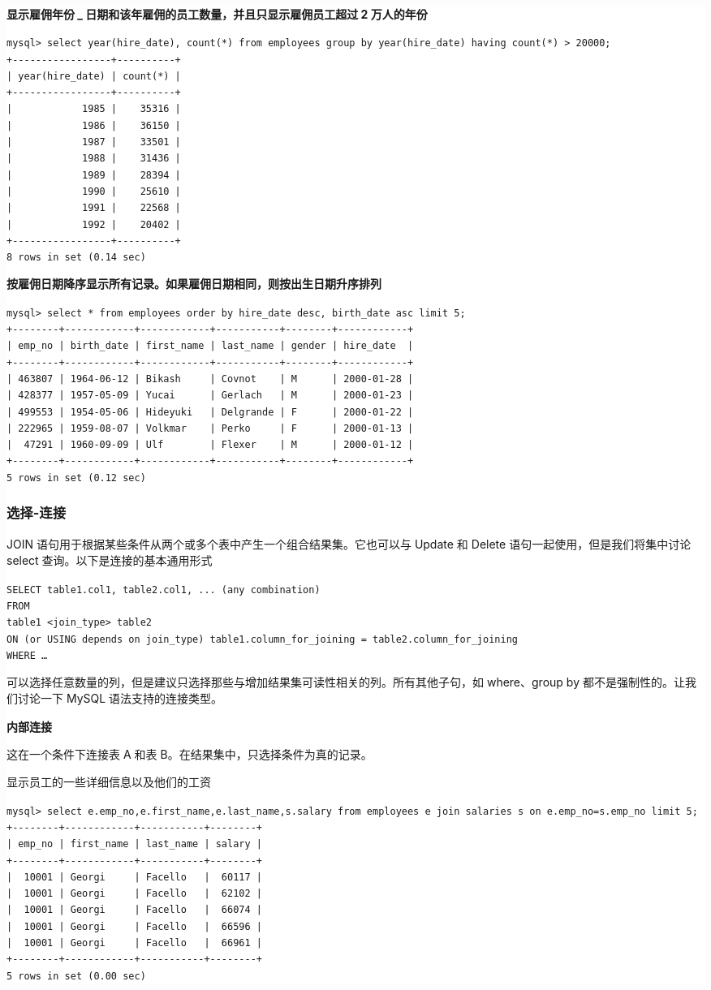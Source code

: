 **显示雇佣年份 _ 日期和该年雇佣的员工数量，并且只显示雇佣员工超过 2 万人的年份**

```
mysql> select year(hire_date), count(*) from employees group by year(hire_date) having count(*) > 20000;
+-----------------+----------+
| year(hire_date) | count(*) |
+-----------------+----------+
|            1985 |    35316 |
|            1986 |    36150 |
|            1987 |    33501 |
|            1988 |    31436 |
|            1989 |    28394 |
|            1990 |    25610 |
|            1991 |    22568 |
|            1992 |    20402 |
+-----------------+----------+
8 rows in set (0.14 sec) 
```

**按雇佣日期降序显示所有记录。如果雇佣日期相同，则按出生日期升序排列**

```
mysql> select * from employees order by hire_date desc, birth_date asc limit 5;
+--------+------------+------------+-----------+--------+------------+
| emp_no | birth_date | first_name | last_name | gender | hire_date  |
+--------+------------+------------+-----------+--------+------------+
| 463807 | 1964-06-12 | Bikash     | Covnot    | M      | 2000-01-28 |
| 428377 | 1957-05-09 | Yucai      | Gerlach   | M      | 2000-01-23 |
| 499553 | 1954-05-06 | Hideyuki   | Delgrande | F      | 2000-01-22 |
| 222965 | 1959-08-07 | Volkmar    | Perko     | F      | 2000-01-13 |
|  47291 | 1960-09-09 | Ulf        | Flexer    | M      | 2000-01-12 |
+--------+------------+------------+-----------+--------+------------+
5 rows in set (0.12 sec) 
```

### 选择-连接

JOIN 语句用于根据某些条件从两个或多个表中产生一个组合结果集。它也可以与 Update 和 Delete 语句一起使用，但是我们将集中讨论 select 查询。以下是连接的基本通用形式

```
SELECT table1.col1, table2.col1, ... (any combination)
FROM
table1 <join_type> table2
ON (or USING depends on join_type) table1.column_for_joining = table2.column_for_joining
WHERE … 
```

可以选择任意数量的列，但是建议只选择那些与增加结果集可读性相关的列。所有其他子句，如 where、group by 都不是强制性的。让我们讨论一下 MySQL 语法支持的连接类型。

**内部连接**

这在一个条件下连接表 A 和表 B。在结果集中，只选择条件为真的记录。

显示员工的一些详细信息以及他们的工资

```
mysql> select e.emp_no,e.first_name,e.last_name,s.salary from employees e join salaries s on e.emp_no=s.emp_no limit 5;
+--------+------------+-----------+--------+
| emp_no | first_name | last_name | salary |
+--------+------------+-----------+--------+
|  10001 | Georgi     | Facello   |  60117 |
|  10001 | Georgi     | Facello   |  62102 |
|  10001 | Georgi     | Facello   |  66074 |
|  10001 | Georgi     | Facello   |  66596 |
|  10001 | Georgi     | Facello   |  66961 |
+--------+------------+-----------+--------+
5 rows in set (0.00 sec) 
```